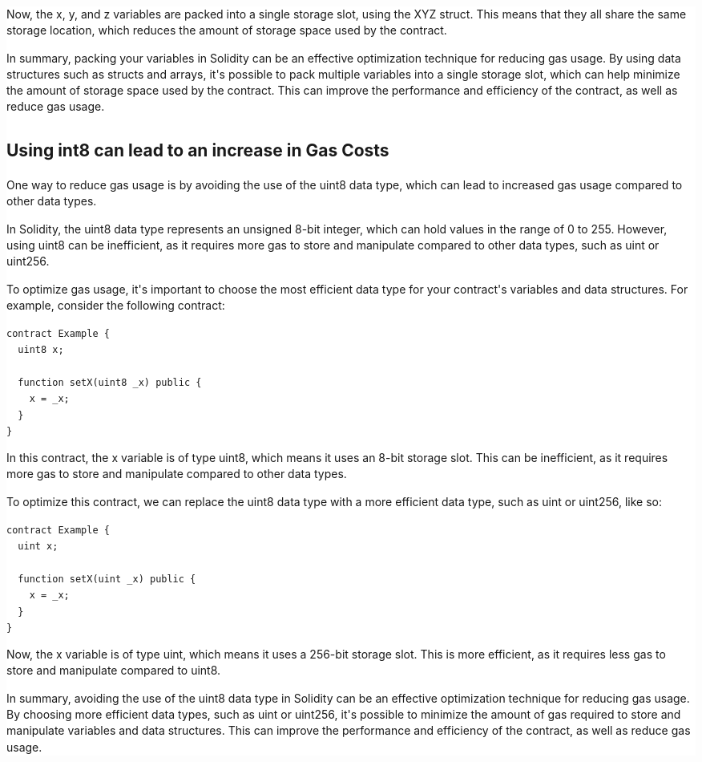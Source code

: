 Now, the x, y, and z variables are packed into a single storage slot, using the XYZ struct. This means that they all share the same storage location, which reduces the amount of storage space used by the contract.

In summary, packing your variables in Solidity can be an effective optimization technique for reducing gas usage. By using data structures such as structs and arrays, it's possible to pack multiple variables into a single storage slot, which can help minimize the amount of storage space used by the contract. This can improve the performance and efficiency of the contract, as well as reduce gas usage.

## Using int8 can lead to an increase in Gas Costs

One way to reduce gas usage is by avoiding the use of the uint8 data type, which can lead to increased gas usage compared to other data types.

In Solidity, the uint8 data type represents an unsigned 8-bit integer, which can hold values in the range of 0 to 255. However, using uint8 can be inefficient, as it requires more gas to store and manipulate compared to other data types, such as uint or uint256.

To optimize gas usage, it's important to choose the most efficient data type for your contract's variables and data structures. For example, consider the following contract:

```solidity
contract Example {
  uint8 x;

  function setX(uint8 _x) public {
    x = _x;
  }
}
```

In this contract, the x variable is of type uint8, which means it uses an 8-bit storage slot. This can be inefficient, as it requires more gas to store and manipulate compared to other data types.

To optimize this contract, we can replace the uint8 data type with a more efficient data type, such as uint or uint256, like so:

```solidity
contract Example {
  uint x;

  function setX(uint _x) public {
    x = _x;
  }
}
```

Now, the x variable is of type uint, which means it uses a 256-bit storage slot. This is more efficient, as it requires less gas to store and manipulate compared to uint8.

In summary, avoiding the use of the uint8 data type in Solidity can be an effective optimization technique for reducing gas usage. By choosing more efficient data types, such as uint or uint256, it's possible to minimize the amount of gas required to store and manipulate variables and data structures. This can improve the performance and efficiency of the contract, as well as reduce gas usage.
